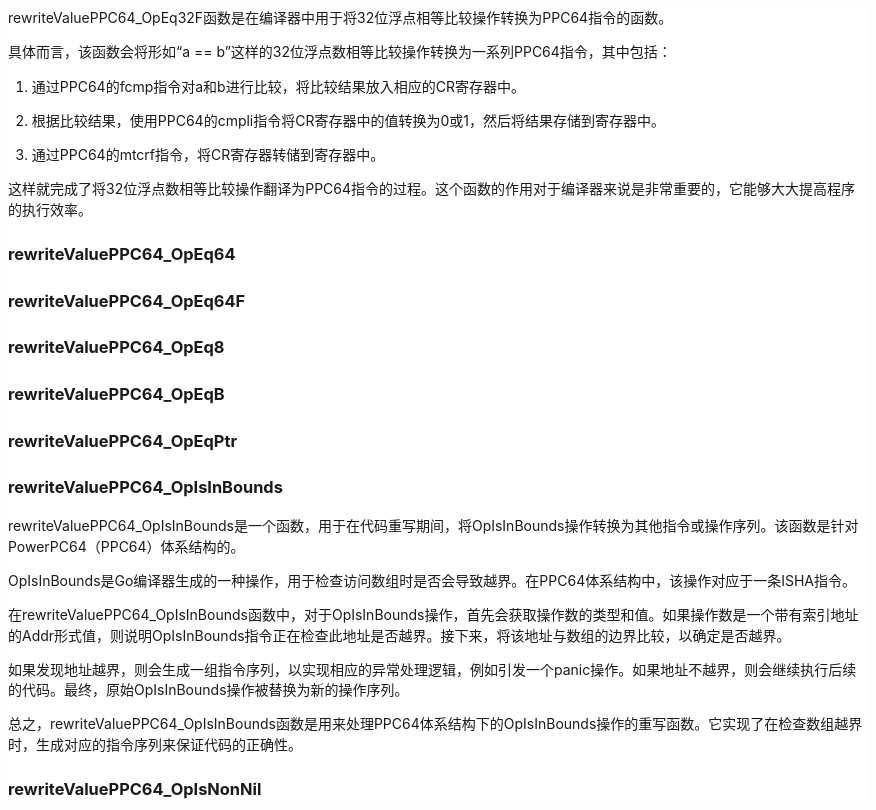 rewriteValuePPC64_OpEq32F函数是在编译器中用于将32位浮点相等比较操作转换为PPC64指令的函数。

具体而言，该函数会将形如“a == b”这样的32位浮点数相等比较操作转换为一系列PPC64指令，其中包括：

1. 通过PPC64的fcmp指令对a和b进行比较，将比较结果放入相应的CR寄存器中。

2. 根据比较结果，使用PPC64的cmpli指令将CR寄存器中的值转换为0或1，然后将结果存储到寄存器中。

3. 通过PPC64的mtcrf指令，将CR寄存器转储到寄存器中。

这样就完成了将32位浮点数相等比较操作翻译为PPC64指令的过程。这个函数的作用对于编译器来说是非常重要的，它能够大大提高程序的执行效率。



### rewriteValuePPC64_OpEq64





### rewriteValuePPC64_OpEq64F





### rewriteValuePPC64_OpEq8





### rewriteValuePPC64_OpEqB





### rewriteValuePPC64_OpEqPtr





### rewriteValuePPC64_OpIsInBounds

rewriteValuePPC64_OpIsInBounds是一个函数，用于在代码重写期间，将OpIsInBounds操作转换为其他指令或操作序列。该函数是针对PowerPC64（PPC64）体系结构的。

OpIsInBounds是Go编译器生成的一种操作，用于检查访问数组时是否会导致越界。在PPC64体系结构中，该操作对应于一条ISHA指令。

在rewriteValuePPC64_OpIsInBounds函数中，对于OpIsInBounds操作，首先会获取操作数的类型和值。如果操作数是一个带有索引地址的Addr形式值，则说明OpIsInBounds指令正在检查此地址是否越界。接下来，将该地址与数组的边界比较，以确定是否越界。

如果发现地址越界，则会生成一组指令序列，以实现相应的异常处理逻辑，例如引发一个panic操作。如果地址不越界，则会继续执行后续的代码。最终，原始OpIsInBounds操作被替换为新的操作序列。

总之，rewriteValuePPC64_OpIsInBounds函数是用来处理PPC64体系结构下的OpIsInBounds操作的重写函数。它实现了在检查数组越界时，生成对应的指令序列来保证代码的正确性。



### rewriteValuePPC64_OpIsNonNil



